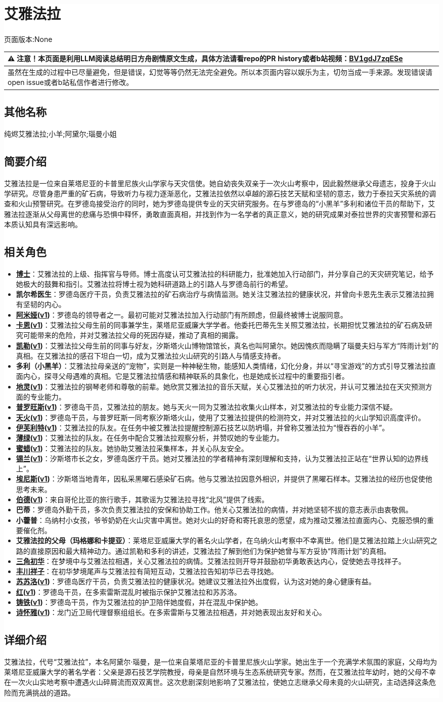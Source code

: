 # 艾雅法拉
页面版本:None
 

| :warning: 注意！本页面是利用LLM阅读总结明日方舟剧情原文生成，具体方法请看repo的PR history或者b站视频：[BV1gdJ7zqESe](https://www.bilibili.com/video/BV1gdJ7zqESe/)         |
|:----------------------------|
| 虽然在生成的过程中已尽量避免，但是错误，幻觉等等仍然无法完全避免。所以本页面内容以娱乐为主，切勿当成一手来源。发现错误请open issue或者b站私信作者进行修改。|



## 其他名称
纯烬艾雅法拉;小羊;阿黛尔;瑙曼小姐
## 简要介绍
艾雅法拉是一位来自莱塔尼亚的卡普里尼族火山学家与天灾信使。她自幼丧失双亲于一次火山考察中，因此毅然继承父母遗志，投身于火山学研究。尽管身患严重的矿石病，导致听力与视力逐渐恶化，艾雅法拉依然以卓越的源石技艺天赋和坚韧的意志，致力于泰拉天灾系统的调查和火山预警研究。在罗德岛接受治疗的同时，她为罗德岛提供专业的天灾研究服务。在与罗德岛的“小黑羊”多利和诸位干员的帮助下，艾雅法拉逐渐从父母离世的悲痛与恐惧中释怀，勇敢直面真相，并找到作为一名学者的真正意义，她的研究成果对泰拉世界的灾害预警和源石本质认知具有深远影响。
## 相关角色
-   **[博士](extended_char_bo_shi.md)**：艾雅法拉的上级、指挥官与导师。博士高度认可艾雅法拉的科研能力，批准她加入行动部门，并分享自己的天灾研究笔记，给予她极大的鼓舞和指引。艾雅法拉将博士视为她科研道路上的引路人与罗德岛前行的希望。
-   **凯尔希医生**：罗德岛医疗干员，负责艾雅法拉的矿石病治疗与病情监测。她关注艾雅法拉的健康状况，并曾向卡恩先生表示艾雅法拉拥有坚韧的内心。
-   **[阿米娅](char_002_amiya.md)([v1](../chars/char_002_amiya.md))**：罗德岛的领导者之一。最初可能对艾雅法拉加入行动部门有所顾虑，但最终被博士说服同意。
-   **[卡恩](extended_char_ka_en.md)([v1](../chars/extended_char_ka_en.md))**：艾雅法拉父母生前的同事兼学生，莱塔尼亚威廉大学学者。他委托巴蒂先生关照艾雅法拉，长期担忧艾雅法拉的矿石病及研究可能带来的危险，并对艾雅法拉父母的死因存疑，推动了真相的揭露。
-   **[凯勒](extended_char_kai_lei.md)([v1](../chars/extended_char_kai_lei.md))**：艾雅法拉父母生前的同事与好友，汐斯塔火山博物馆馆长，真名也叫阿黛尔。她因愧疚而隐瞒了瑙曼夫妇与军方“阵雨计划”的真相。在艾雅法拉的感召下坦白一切，成为艾雅法拉火山研究的引路人与情感支持者。
-   **多利（小黑羊）**：艾雅法拉母亲送的“宠物”，实则是一种神秘生物，能感知人类情绪，幻化分身，并以“寻宝游戏”的方式引导艾雅法拉直面内心，探寻父母遇难的真相。它是艾雅法拉情感和精神联系的具象化，也是她成长过程中的重要指引者。
-   **[地灵](char_183_skgoat.md)([v1](../chars/char_183_skgoat.md))**：艾雅法拉的钢琴老师和尊敬的前辈。她欣赏艾雅法拉的音乐天赋，关心艾雅法拉的听力状况，并认可艾雅法拉在天灾预测方面的专业能力。
-   **[普罗旺斯](char_145_prove.md)([v1](../chars/char_145_prove.md))**：罗德岛干员，艾雅法拉的朋友。她与天火一同为艾雅法拉收集火山样本，对艾雅法拉的专业能力深信不疑。
-   **[天火](char_166_skfire.md)([v1](../chars/char_166_skfire.md))**：罗德岛干员，与普罗旺斯一同考察汐斯塔火山，使用了艾雅法拉提供的检测符文，并对艾雅法拉的火山学知识高度评价。
-   **[伊芙利特](char_134_ifrit.md)([v1](../chars/char_134_ifrit.md))**：艾雅法拉的队友。在任务中被艾雅法拉提醒控制源石技艺以防坍塌，并曾称艾雅法拉为“慢吞吞的小羊”。
-   **[薄绿](char_388_mint.md)([v1](../chars/char_388_mint.md))**：艾雅法拉的队友。在任务中配合艾雅法拉观察分析，并赞叹她的专业能力。
-   **[蜜蜡](char_344_beewax.md)([v1](../chars/char_344_beewax.md))**：艾雅法拉的队友。她协助艾雅法拉采集样本，并关心队友安全。
-   **[锡兰](char_348_ceylon.md)([v1](../chars/char_348_ceylon.md))**：汐斯塔市长之女，罗德岛医疗干员。她对艾雅法拉的学者精神有深刻理解和支持，认为艾雅法拉正站在“世界认知的边界线上”。
-   **[埃尼斯](extended_char_ai_ni_si.md)([v1](../chars/extended_char_ai_ni_si.md))**：汐斯塔当地青年，因私采黑曜石感染矿石病。他与艾雅法拉因意外相识，并提供了黑曜石样本。艾雅法拉的经历也促使他思考未来。
-   **[伯德](extended_char_bo_de.md)([v1](../chars/extended_char_bo_de.md))**：来自哥伦比亚的旅行歌手，其歌谣为艾雅法拉寻找“北风”提供了线索。
-   **巴蒂**：罗德岛外勤干员，多次负责艾雅法拉的安保和协助工作。他关心艾雅法拉的病情，并对她坚韧不拔的意志表示由衷敬佩。
-   **小藿普**：乌纳村小女孩，爷爷奶奶在火山灾害中离世。她对火山的好奇和寄托哀思的愿望，成为推动艾雅法拉直面内心、克服恐惧的重要催化剂。
-   **艾雅法拉的父母（玛格娜和卡提亚）**：莱塔尼亚威廉大学的著名火山学者，在乌纳火山考察中不幸离世。他们是艾雅法拉踏上火山研究之路的直接原因和最大精神动力。通过凯勒和多利的讲述，艾雅法拉了解到他们为保护她曾与军方妥协“阵雨计划”的真相。
-   **[三角初华](char_4184_dolris.md)**：在梦境中与艾雅法拉相遇，关心艾雅法拉的病情。艾雅法拉则开导并鼓励初华勇敢表达内心，促使她去寻找祥子。
-   **[丰川祥子](char_4182_oblvns.md)**：在初华梦境尾声与艾雅法拉有简短互动，艾雅法拉告知初华已去寻找她。
-   **[苏苏洛](char_298_susuro.md)([v1](../chars/char_298_susuro.md))**：罗德岛医疗干员，负责艾雅法拉的健康状况。她建议艾雅法拉外出度假，认为这对她的身心健康有益。
-   **[红](char_144_red.md)([v1](../chars/char_144_red.md))**：罗德岛干员，在多索雷斯混乱时被指示保护艾雅法拉和苏苏洛。
-   **[铸铁](char_333_sidero.md)([v1](../chars/char_333_sidero.md))**：罗德岛干员，作为艾雅法拉的护卫陪伴她度假，并在混乱中保护她。
-   **[诗怀雅](char_308_swire.md)([v1](../chars/char_308_swire.md))**：龙门近卫局代理督察组组长。在多索雷斯与艾雅法拉相遇，并对她表现出友好和关心。
## 详细介绍
艾雅法拉，代号“艾雅法拉”，本名阿黛尔·瑙曼，是一位来自莱塔尼亚的卡普里尼族火山学家。她出生于一个充满学术氛围的家庭，父母均为莱塔尼亚威廉大学的著名学者：父亲是源石技艺学院教授，母亲是自然环境与生态系统研究专家。然而，在艾雅法拉年幼时，她的父母不幸在一次火山实地考察中遭遇火山碎屑流而双双离世。这次悲剧深刻地影响了艾雅法拉，使她立志继承父母未竟的火山研究，主动选择这条危险而充满挑战的道路。
